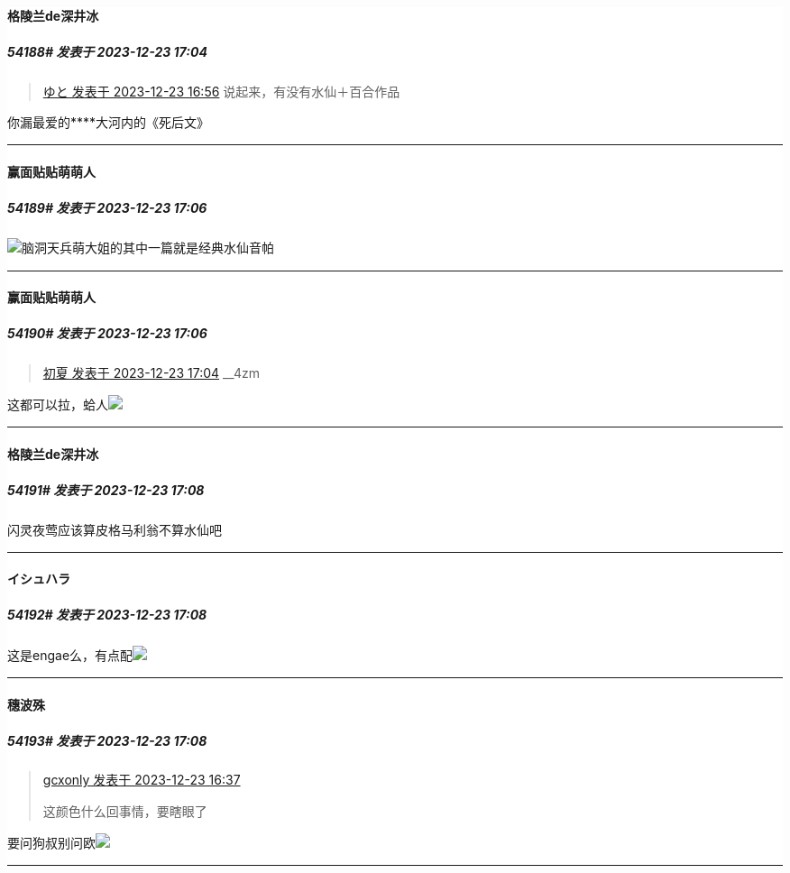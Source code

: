 ####  格陵兰de深井冰  
##### 54188#       发表于 2023-12-23 17:04

<blockquote><a href="httphttps://bbs.saraba1st.com/2b/forum.php?mod=redirect&amp;goto=findpost&amp;pid=63418324&amp;ptid=2157296" target="_blank">ゆと 发表于 2023-12-23 16:56</a>
说起来，有没有水仙＋百合作品</blockquote>
你漏最爱的****大河内的《死后文》

*****

####  赢面贴贴萌萌人  
##### 54189#       发表于 2023-12-23 17:06

<img src="https://static.saraba1st.com/image/smiley/face2017/076.png" referrerpolicy="no-referrer">脑洞天兵萌大姐的其中一篇就是经典水仙音帕

*****

####  赢面贴贴萌萌人  
##### 54190#       发表于 2023-12-23 17:06

<blockquote><a href="httphttps://bbs.saraba1st.com/2b/forum.php?mod=redirect&amp;goto=findpost&amp;pid=63418377&amp;ptid=2157296" target="_blank">初夏 发表于 2023-12-23 17:04</a>
__4zm</blockquote>
这都可以拉，蛤人<img src="https://static.saraba1st.com/image/smiley/face2017/169.gif" referrerpolicy="no-referrer">

*****

####  格陵兰de深井冰  
##### 54191#       发表于 2023-12-23 17:08

闪灵夜莺应该算皮格马利翁不算水仙吧

*****

####  イシュハラ  
##### 54192#       发表于 2023-12-23 17:08

这是engae么，有点配<img src="https://static.saraba1st.com/image/smiley/face2017/075.png" referrerpolicy="no-referrer">

*****

####  穗波殊  
##### 54193#       发表于 2023-12-23 17:08

<blockquote><a href="httphttps://bbs.saraba1st.com/2b/forum.php?mod=redirect&amp;goto=findpost&amp;pid=63418210&amp;ptid=2157296" target="_blank">gcxonly 发表于 2023-12-23 16:37</a>

这颜色什么回事情，要瞎眼了</blockquote>
要问狗叔别问欧<img src="https://static.saraba1st.com/image/smiley/face2017/076.png" referrerpolicy="no-referrer">

*****
